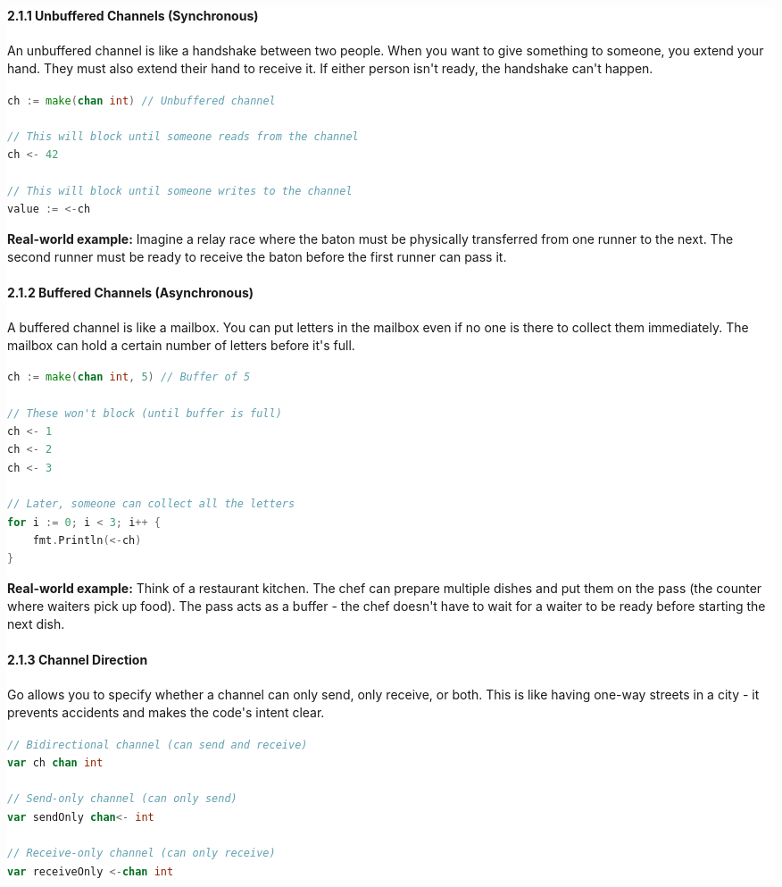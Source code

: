 #### 2.1.1 Unbuffered Channels (Synchronous)

An unbuffered channel is like a handshake between two people. When you want to give something to someone, you extend your hand. They must also extend their hand to receive it. If either person isn't ready, the handshake can't happen.

```go
ch := make(chan int) // Unbuffered channel

// This will block until someone reads from the channel
ch <- 42

// This will block until someone writes to the channel
value := <-ch
```

**Real-world example:** Imagine a relay race where the baton must be physically transferred from one runner to the next. The second runner must be ready to receive the baton before the first runner can pass it.

#### 2.1.2 Buffered Channels (Asynchronous)

A buffered channel is like a mailbox. You can put letters in the mailbox even if no one is there to collect them immediately. The mailbox can hold a certain number of letters before it's full.

```go
ch := make(chan int, 5) // Buffer of 5

// These won't block (until buffer is full)
ch <- 1
ch <- 2
ch <- 3

// Later, someone can collect all the letters
for i := 0; i < 3; i++ {
    fmt.Println(<-ch)
}
```

**Real-world example:** Think of a restaurant kitchen. The chef can prepare multiple dishes and put them on the pass (the counter where waiters pick up food). The pass acts as a buffer - the chef doesn't have to wait for a waiter to be ready before starting the next dish.

#### 2.1.3 Channel Direction

Go allows you to specify whether a channel can only send, only receive, or both. This is like having one-way streets in a city - it prevents accidents and makes the code's intent clear.

```go
// Bidirectional channel (can send and receive)
var ch chan int

// Send-only channel (can only send)
var sendOnly chan<- int

// Receive-only channel (can only receive)
var receiveOnly <-chan int
```
